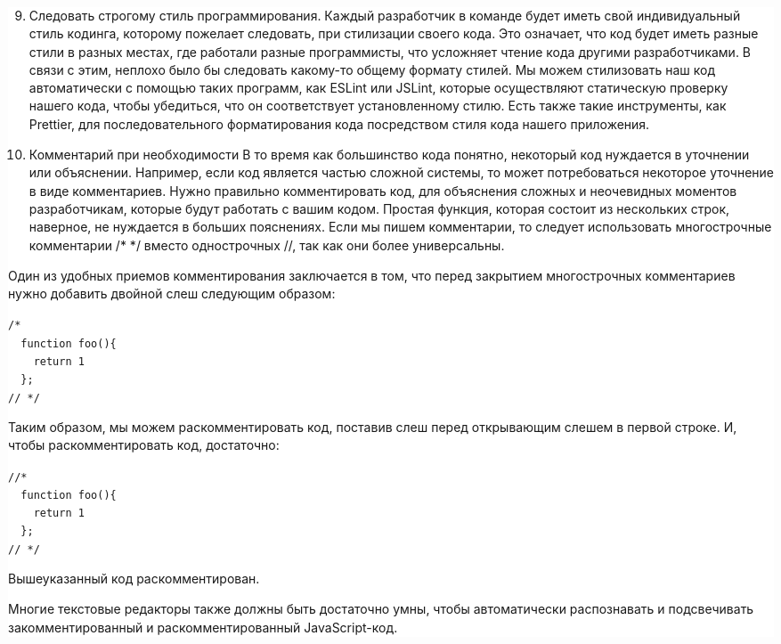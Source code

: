 9) Следовать строгому стиль программирования.
Каждый разработчик в команде будет иметь свой индивидуальный стиль кодинга, которому пожелает следовать, при стилизации своего кода. Это означает, что код будет иметь разные стили в разных местах, где работали разные программисты, что усложняет чтение кода другими разработчиками. В связи с этим, неплохо было бы следовать какому-то общему формату стилей. Мы можем стилизовать наш код автоматически с помощью таких программ, как ESLint или JSLint, которые осуществляют статическую проверку нашего кода, чтобы убедиться, что он соответствует установленному стилю.
Есть также такие инструменты, как Prettier, для последовательного форматирования кода посредством стиля кода нашего приложения.

10) Комментарий при необходимости
В то время как большинство кода понятно, некоторый код нуждается в уточнении или объяснении. Например, если код является частью сложной системы, то может потребоваться некоторое уточнение в виде комментариев. Нужно правильно комментировать код, для объяснения сложных и неочевидных моментов разработчикам, которые будут работать с вашим кодом.
Простая функция, которая состоит из нескольких строк, наверное, не нуждается в больших пояснениях.
Если мы пишем комментарии, то следует использовать многострочные комментарии /* */ вместо однострочных //, так как они более универсальны.

Один из удобных приемов комментирования заключается в том, что перед закрытием многострочных комментариев нужно добавить двойной слеш следующим образом:
```
/*
  function foo(){
    return 1
  };  
// */
```
Таким образом, мы можем раскомментировать код, поставив слеш перед открывающим слешем в первой строке. И, чтобы раскомментировать код, достаточно:
```
//*
  function foo(){
    return 1
  };  
// */
```
Вышеуказанный код раскомментирован.

Многие текстовые редакторы также должны быть достаточно умны, чтобы автоматически распознавать и подсвечивать закомментированный и раскомментированный JavaScript-код.
